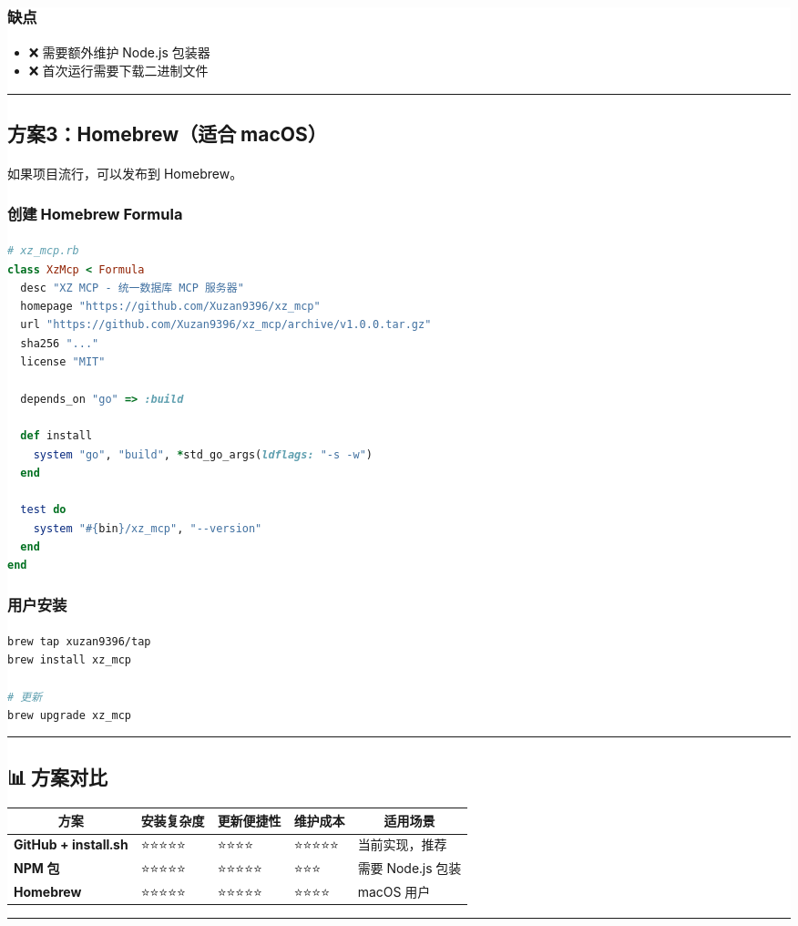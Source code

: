 ### 缺点
- ❌ 需要额外维护 Node.js 包装器
- ❌ 首次运行需要下载二进制文件

---

## 方案3：Homebrew（适合 macOS）

如果项目流行，可以发布到 Homebrew。

### 创建 Homebrew Formula

```ruby
# xz_mcp.rb
class XzMcp < Formula
  desc "XZ MCP - 统一数据库 MCP 服务器"
  homepage "https://github.com/Xuzan9396/xz_mcp"
  url "https://github.com/Xuzan9396/xz_mcp/archive/v1.0.0.tar.gz"
  sha256 "..."
  license "MIT"

  depends_on "go" => :build

  def install
    system "go", "build", *std_go_args(ldflags: "-s -w")
  end

  test do
    system "#{bin}/xz_mcp", "--version"
  end
end
```

### 用户安装
```bash
brew tap xuzan9396/tap
brew install xz_mcp

# 更新
brew upgrade xz_mcp
```

---

## 📊 方案对比

| 方案 | 安装复杂度 | 更新便捷性 | 维护成本 | 适用场景 |
|------|-----------|-----------|---------|---------|
| **GitHub + install.sh** | ⭐⭐⭐⭐⭐ | ⭐⭐⭐⭐ | ⭐⭐⭐⭐⭐ | 当前实现，推荐 |
| **NPM 包** | ⭐⭐⭐⭐⭐ | ⭐⭐⭐⭐⭐ | ⭐⭐⭐ | 需要 Node.js 包装 |
| **Homebrew** | ⭐⭐⭐⭐⭐ | ⭐⭐⭐⭐⭐ | ⭐⭐⭐⭐ | macOS 用户 |

---